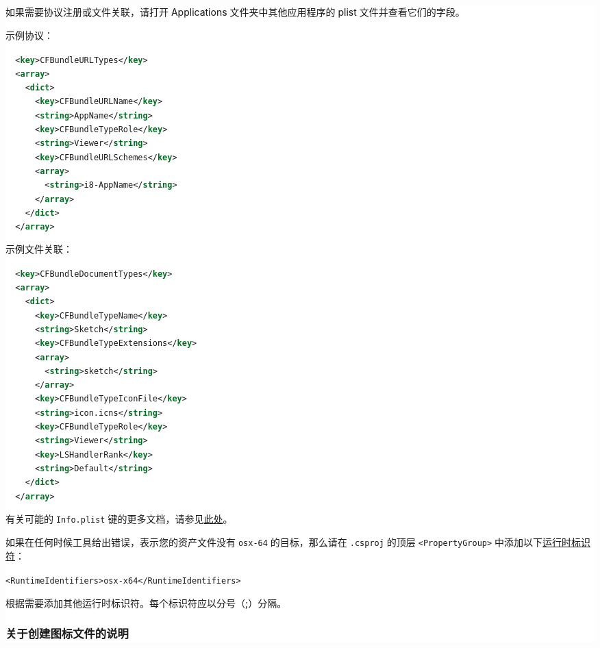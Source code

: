 如果需要协议注册或文件关联，请打开 Applications 文件夹中其他应用程序的 plist 文件并查看它们的字段。

示例协议：

```xml
  <key>CFBundleURLTypes</key>
  <array>
    <dict>
      <key>CFBundleURLName</key>
      <string>AppName</string>
      <key>CFBundleTypeRole</key>
      <string>Viewer</string>
      <key>CFBundleURLSchemes</key>
      <array>
        <string>i8-AppName</string>
      </array>
    </dict>
  </array>
```

示例文件关联：

```xml
  <key>CFBundleDocumentTypes</key>
  <array>
    <dict>
      <key>CFBundleTypeName</key>
      <string>Sketch</string>
      <key>CFBundleTypeExtensions</key>
      <array>
        <string>sketch</string>
      </array>
      <key>CFBundleTypeIconFile</key>
      <string>icon.icns</string>
      <key>CFBundleTypeRole</key>
      <string>Viewer</string>
      <key>LSHandlerRank</key>
      <string>Default</string>
    </dict>
  </array>
```

有关可能的 `Info.plist` 键的更多文档，请参见[此处](https://developer.apple.com/documentation/bundleresources/information_property_list/bundle_configuration)。

如果在任何时候工具给出错误，表示您的资产文件没有 `osx-64` 的目标，那么请在 `.csproj` 的顶层 `<PropertyGroup>` 中添加以下[运行时标识符](https://docs.microsoft.com/en-us/dotnet/core/rid-catalog)：

```markup
<RuntimeIdentifiers>osx-x64</RuntimeIdentifiers>
```

根据需要添加其他运行时标识符。每个标识符应以分号（;）分隔。

### 关于创建图标文件的说明
